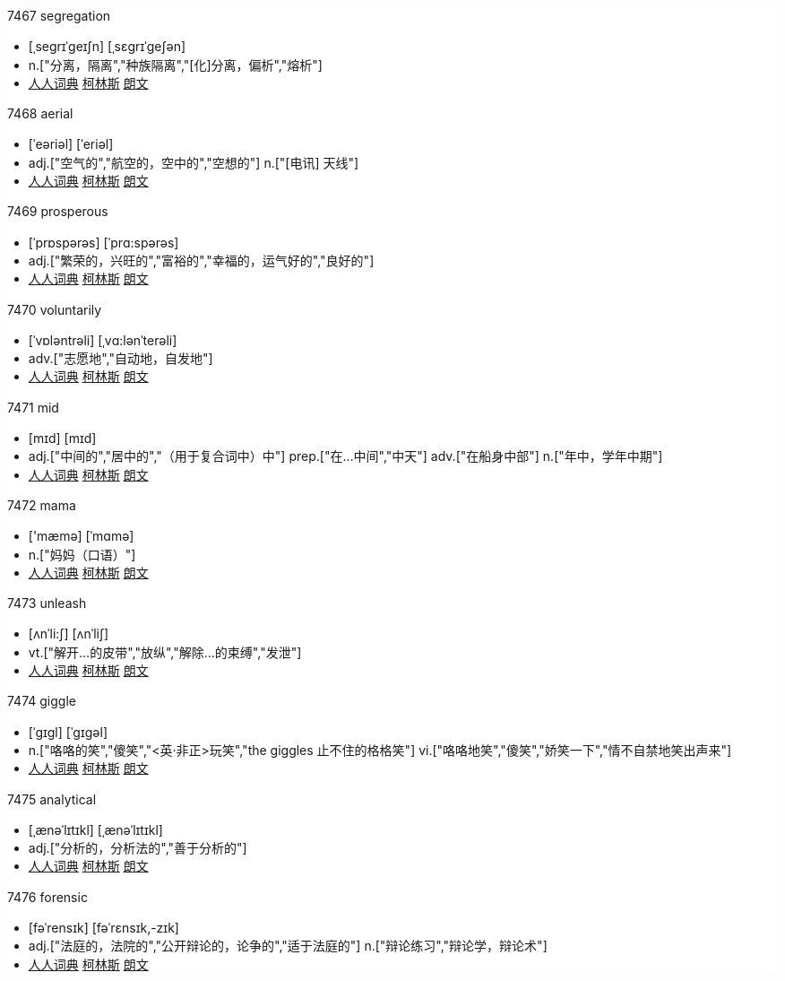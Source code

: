 7467 segregation 
- [ˌsegrɪˈgeɪʃn]  [ˌsɛɡrɪˈɡeʃən] 
- n.["分离，隔离","种族隔离","[化]分离，偏析","熔析"]   
- [人人词典](https://www.91dict.com/words?w=segregation) [柯林斯](https://www.collinsdictionary.com/zh/dictionary/english/segregation) [朗文](https://www.ldoceonline.com/dictionary/segregation) 

7468 aerial 
- [ˈeəriəl]  [ˈeriəl] 
- adj.["空气的","航空的，空中的","空想的"]  n.["[电讯] 天线"]   
- [人人词典](https://www.91dict.com/words?w=aerial) [柯林斯](https://www.collinsdictionary.com/zh/dictionary/english/aerial) [朗文](https://www.ldoceonline.com/dictionary/aerial) 

7469 prosperous 
- [ˈprɒspərəs]  [ˈprɑ:spərəs] 
- adj.["繁荣的，兴旺的","富裕的","幸福的，运气好的","良好的"]   
- [人人词典](https://www.91dict.com/words?w=prosperous) [柯林斯](https://www.collinsdictionary.com/zh/dictionary/english/prosperous) [朗文](https://www.ldoceonline.com/dictionary/prosperous) 

7470 voluntarily 
- [ˈvɒləntrəli]  [ˌvɑ:lənˈterəli] 
- adv.["志愿地","自动地，自发地"]   
- [人人词典](https://www.91dict.com/words?w=voluntarily) [柯林斯](https://www.collinsdictionary.com/zh/dictionary/english/voluntarily) [朗文](https://www.ldoceonline.com/dictionary/voluntarily) 

7471 mid 
- [mɪd]  [mɪd] 
- adj.["中间的","居中的","（用于复合词中）中"]  prep.["在…中间","中天"]  adv.["在船身中部"]  n.["年中，学年中期"]   
- [人人词典](https://www.91dict.com/words?w=mid) [柯林斯](https://www.collinsdictionary.com/zh/dictionary/english/mid) [朗文](https://www.ldoceonline.com/dictionary/mid) 

7472 mama 
- ['mæmə]  [ˈmɑmə] 
- n.["妈妈（口语）"]   
- [人人词典](https://www.91dict.com/words?w=mama) [柯林斯](https://www.collinsdictionary.com/zh/dictionary/english/mama) [朗文](https://www.ldoceonline.com/dictionary/mama) 

7473 unleash 
- [ʌnˈli:ʃ]  [ʌnˈliʃ] 
- vt.["解开…的皮带","放纵","解除…的束缚","发泄"]   
- [人人词典](https://www.91dict.com/words?w=unleash) [柯林斯](https://www.collinsdictionary.com/zh/dictionary/english/unleash) [朗文](https://www.ldoceonline.com/dictionary/unleash) 

7474 giggle 
- [ˈgɪgl]  [ˈɡɪɡəl] 
- n.["咯咯的笑","傻笑","<英·非正>玩笑","the giggles 止不住的格格笑"]  vi.["咯咯地笑","傻笑","娇笑一下","情不自禁地笑出声来"]   
- [人人词典](https://www.91dict.com/words?w=giggle) [柯林斯](https://www.collinsdictionary.com/zh/dictionary/english/giggle) [朗文](https://www.ldoceonline.com/dictionary/giggle) 

7475 analytical 
- [ˌænəˈlɪtɪkl]  [ˌænəˈlɪtɪkl] 
- adj.["分析的，分析法的","善于分析的"]   
- [人人词典](https://www.91dict.com/words?w=analytical) [柯林斯](https://www.collinsdictionary.com/zh/dictionary/english/analytical) [朗文](https://www.ldoceonline.com/dictionary/analytical) 

7476 forensic 
- [fəˈrensɪk]  [fəˈrɛnsɪk,-zɪk] 
- adj.["法庭的，法院的","公开辩论的，论争的","适于法庭的"]  n.["辩论练习","辩论学，辩论术"]   
- [人人词典](https://www.91dict.com/words?w=forensic) [柯林斯](https://www.collinsdictionary.com/zh/dictionary/english/forensic) [朗文](https://www.ldoceonline.com/dictionary/forensic) 
